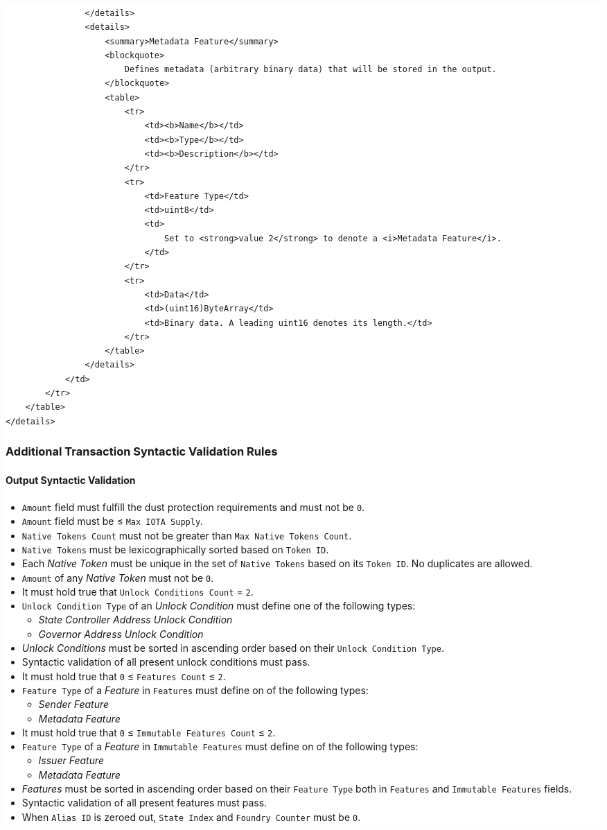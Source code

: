                     </details>
                    <details>
                        <summary>Metadata Feature</summary>
                        <blockquote>
                            Defines metadata (arbitrary binary data) that will be stored in the output.
                        </blockquote>
                        <table>
                            <tr>
                                <td><b>Name</b></td>
                                <td><b>Type</b></td>
                                <td><b>Description</b></td>
                            </tr>
                            <tr>
                                <td>Feature Type</td>
                                <td>uint8</td>
                                <td>
                                    Set to <strong>value 2</strong> to denote a <i>Metadata Feature</i>.
                                </td>
                            </tr>
                            <tr>
                                <td>Data</td>
                                <td>(uint16)ByteArray</td>
                                <td>Binary data. A leading uint16 denotes its length.</td>
                            </tr>
                        </table>
                    </details>
                </td>
            </tr>
        </table>
    </details>
</table>

### Additional Transaction Syntactic Validation Rules

#### Output Syntactic Validation

- `Amount` field must fulfill the dust protection requirements and must not be `0`.
- `Amount` field must be ≤ `Max IOTA Supply`.
- `Native Tokens Count` must not be greater than `Max Native Tokens Count`.
- `Native Tokens` must be lexicographically sorted based on `Token ID`.
- Each <i>Native Token</i> must be unique in the set of `Native Tokens` based on its `Token ID`. No duplicates are
  allowed.
- `Amount` of any <i>Native Token</i> must not be `0`.
- It must hold true that `Unlock Conditions Count` = `2`.
- `Unlock Condition Type` of an <i>Unlock Condition</i> must define one of the following types:
  - <i>State Controller Address Unlock Condition</i>
  - <i>Governor Address Unlock Condition</i>
- <i>Unlock Conditions</i> must be sorted in ascending order based on their `Unlock Condition Type`.
- Syntactic validation of all present unlock conditions must pass.
- It must hold true that `0` ≤ `Features Count` ≤ `2`.
- `Feature Type` of a <i>Feature</i> in `Features` must define on of the following types:
  - <i>Sender Feature</i>
  - <i>Metadata Feature</i>
- It must hold true that `0` ≤ `Immutable Features Count` ≤ `2`.
- `Feature Type` of a <i>Feature</i> in `Immutable Features` must define on of the following types:
  - <i>Issuer Feature</i>
  - <i>Metadata Feature</i>
- <i>Features</i> must be sorted in ascending order based on their `Feature Type` both in `Features` and `Immutable Features`
  fields.
- Syntactic validation of all present features must pass.
- When `Alias ID` is zeroed out, `State Index` and `Foundry Counter` must be `0`.